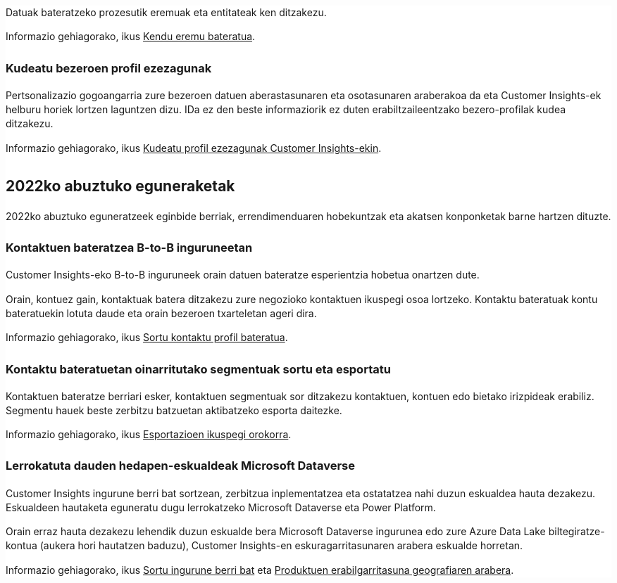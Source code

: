 Datuak bateratzeko prozesutik eremuak eta entitateak ken ditzakezu.

Informazio gehiagorako, ikus [Kendu eremu bateratua](data-unification-update.md#remove-a-unified-field).

### <a name="manage-unknown-customer-profiles"></a>Kudeatu bezeroen profil ezezagunak

Pertsonalizazio gogoangarria zure bezeroen datuen aberastasunaren eta osotasunaren araberakoa da eta Customer Insights-ek helburu horiek lortzen laguntzen dizu. IDa ez den beste informaziorik ez duten erabiltzaileentzako bezero-profilak kudea ditzakezu.

Informazio gehiagorako, ikus [Kudeatu profil ezezagunak Customer Insights-ekin](manage-unknown-profiles.md).

## <a name="august-2022-updates"></a>2022ko abuztuko eguneraketak

2022ko abuztuko eguneratzeek eginbide berriak, errendimenduaren hobekuntzak eta akatsen konponketak barne hartzen dituzte.

### <a name="contact-unification-in-b-to-b-environments"></a>Kontaktuen bateratzea B-to-B inguruneetan

Customer Insights-eko B-to-B inguruneek orain datuen bateratze esperientzia hobetua onartzen dute.

Orain, kontuez gain, kontaktuak batera ditzakezu zure negozioko kontaktuen ikuspegi osoa lortzeko. Kontaktu bateratuak kontu bateratuekin lotuta daude eta orain bezeroen txarteletan ageri dira. 

Informazio gehiagorako, ikus [Sortu kontaktu profil bateratua](data-unification-contacts.md).

### <a name="create-and-export-of-segments-based-on-unified-contacts"></a>Kontaktu bateratuetan oinarritutako segmentuak sortu eta esportatu

Kontaktuen bateratze berriari esker, kontaktuen segmentuak sor ditzakezu kontaktuen, kontuen edo bietako irizpideak erabiliz. Segmentu hauek beste zerbitzu batzuetan aktibatzeko esporta daitezke.

Informazio gehiagorako, ikus [Esportazioen ikuspegi orokorra](export-destinations.md).

### <a name="deployment-regions-aligned-with-microsoft-dataverse"></a>Lerrokatuta dauden hedapen-eskualdeak Microsoft Dataverse

Customer Insights ingurune berri bat sortzean, zerbitzua inplementatzea eta ostatatzea nahi duzun eskualdea hauta dezakezu. Eskualdeen hautaketa eguneratu dugu lerrokatzeko Microsoft Dataverse eta Power Platform.

Orain erraz hauta dezakezu lehendik duzun eskualde bera Microsoft Dataverse ingurunea edo zure Azure Data Lake biltegiratze-kontua (aukera hori hautatzen baduzu), Customer Insights-en eskuragarritasunaren arabera eskualde horretan.

Informazio gehiagorako, ikus [Sortu ingurune berri bat](create-environment.md) eta [Produktuen erabilgarritasuna geografiaren arabera](https://dynamics.microsoft.com/availability-reports/).
